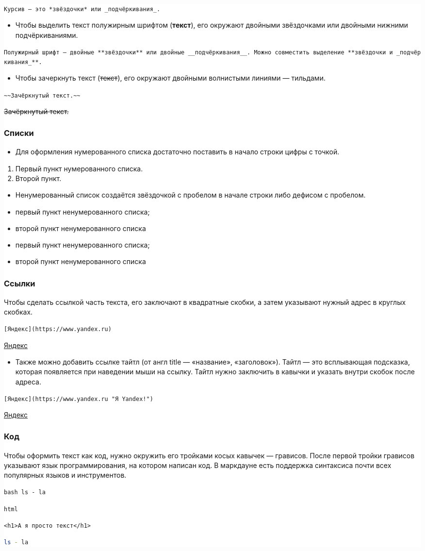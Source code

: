 `Курсив — это *звёздочки* или _подчёркивания_.`

- Чтобы выделить текст полужирным шрифтом (**текст**), его окружают двойными звёздочками или двойными нижними подчёркиваниями.

`Полужирный шрифт — двойные **звёздочки** или двойные __подчёркивания__. Можно совместить выделение **звёздочки и _подчёркивания_**.`

- Чтобы зачеркнуть текст (~~текст~~), его окружают двойными волнистыми линиями — тильдами.

`~~Зачёркнутый текст.~~`

~~Зачёркнутый текст.~~

### Списки

- Для оформления нумерованного списка достаточно поставить в начало строки цифры с точкой.

1. Первый пункт нумерованного списка.
2. Второй пункт.

- Ненумерованный список создаётся звёздочкой с пробелом в начале строки либо дефисом с пробелом.

- первый пункт ненумерованного списка;
- второй пункт ненумерованного списка

- первый пункт ненумерованного списка;
- второй пункт ненумерованного списка

### Ссылки

Чтобы сделать ссылкой часть текста, его заключают в квадратные скобки, а затем указывают нужный адрес в круглых скобках.

`[Яндекс](https://www.yandex.ru)`

[Яндекс](https://www.yandex.ru)

- Также можно добавить ссылке тайтл (от англ title — «название», «заголовок»). Тайтл — это всплывающая подсказка, которая появляется при наведении мыши на ссылку. Тайтл нужно заключить в кавычки и указать внутри скобок после адреса.

`[Яндекс](https://www.yandex.ru "Я Yandex!")`

[Яндекс](https://www.yandex.ru "Я Yandex!")

### Код

Чтобы оформить текст как код, нужно окружить его тройками косых кавычек — грависов. После первой тройки грависов указывают язык программирования, на котором написан код. В маркдауне есть поддержка синтаксиса почти всех популярных языков и инструментов.

`bash ls - la`

`html`

`<h1>А я просто текст</h1>`

```bash
ls - la
```
